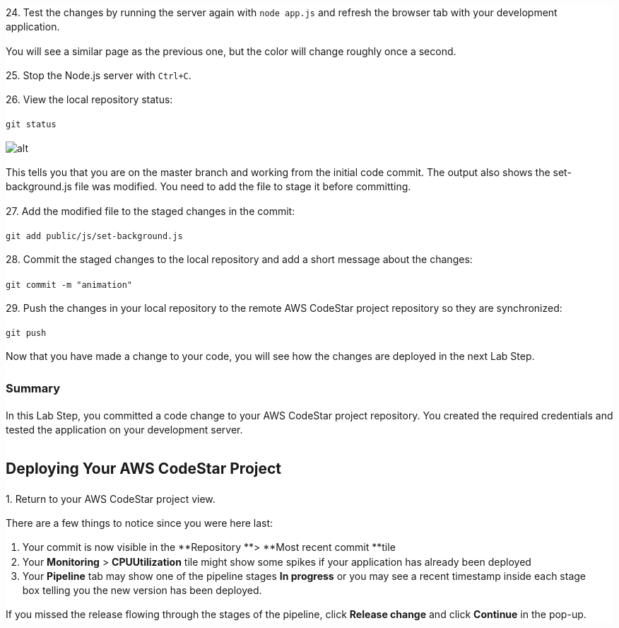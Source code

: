 24. Test the changes by running the server again with `node app.js` and refresh the browser tab with your development application. 

You will see a similar page as the previous one, but the color will change roughly once a second.

25\. Stop the Node.js server with `Ctrl+C`.

26\. View the local repository status:

```
git status
```

![alt](https://assets.cloudacademy.com/bakery/media/uploads/blobid3-17561d5e-5e1e-467d-b76f-924d7c4f911f.png)

This tells you that you are on the master branch and working from the initial code commit. The output also shows the set-background.js file was modified. You need to add the file to stage it before committing.

27\. Add the modified file to the staged changes in the commit:

```
git add public/js/set-background.js
```

28\. Commit the staged changes to the local repository and add a short message about the changes:

```
git commit -m "animation"
```

29\. Push the changes in your local repository to the remote AWS CodeStar project repository so they are synchronized:

```
git push
```

Now that you have made a change to your code, you will see how the changes are deployed in the next Lab Step.

### Summary 

In this Lab Step, you committed a code change to your AWS CodeStar project repository. You created the required credentials and tested the application on your development server.


## Deploying Your AWS CodeStar Project

1\. Return to your AWS CodeStar project view.

There are a few things to notice since you were here last:

1.  Your commit is now visible in the **Repository **> **Most recent commit **tile
2.  Your **Monitoring** > **CPUUtilization** tile might show some spikes if your application has already been deployed
3.  Your **Pipeline** tab may show one of the pipeline stages **In progress** or you may see a recent timestamp inside each stage box telling you the new version has been deployed.

If you missed the release flowing through the stages of the pipeline, click **Release change** and click **Continue** in the pop-up.
